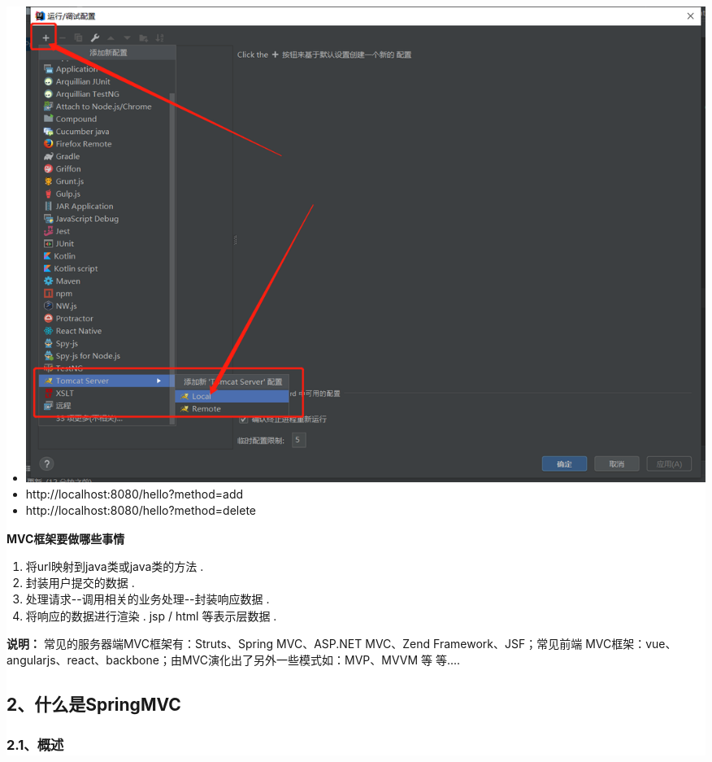    - ![image-20200613182403983](SpringMVC.assets\image-20200613182403983.png)
   - http://localhost:8080/hello?method=add
   - http://localhost:8080/hello?method=delete



**MVC框架要做哪些事情**

1. 将url映射到java类或java类的方法 .
2. 封装用户提交的数据 .
3. 处理请求--调用相关的业务处理--封装响应数据 .
4. 将响应的数据进行渲染 . jsp / html 等表示层数据 .

**说明：**
    常见的服务器端MVC框架有：Struts、Spring MVC、ASP.NET MVC、Zend Framework、JSF；常见前端
MVC框架：vue、angularjs、react、backbone；由MVC演化出了另外一些模式如：MVP、MVVM 等
等....



## 2、什么是SpringMVC

### 2.1、概述
